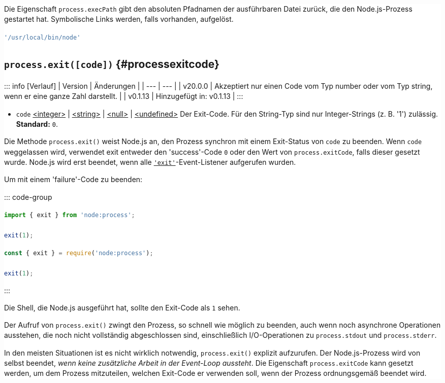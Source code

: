 Die Eigenschaft `process.execPath` gibt den absoluten Pfadnamen der ausführbaren Datei zurück, die den Node.js-Prozess gestartet hat. Symbolische Links werden, falls vorhanden, aufgelöst.

```js [ESM]
'/usr/local/bin/node'
```
## `process.exit([code])` {#processexitcode}


::: info [Verlauf]
| Version | Änderungen |
| --- | --- |
| v20.0.0 | Akzeptiert nur einen Code vom Typ number oder vom Typ string, wenn er eine ganze Zahl darstellt. |
| v0.1.13 | Hinzugefügt in: v0.1.13 |
:::

- `code` [\<integer\>](https://developer.mozilla.org/en-US/docs/Web/JavaScript/Data_structures#Number_type) | [\<string\>](https://developer.mozilla.org/en-US/docs/Web/JavaScript/Data_structures#String_type) | [\<null\>](https://developer.mozilla.org/en-US/docs/Web/JavaScript/Data_structures#Null_type) | [\<undefined\>](https://developer.mozilla.org/en-US/docs/Web/JavaScript/Data_structures#Undefined_type) Der Exit-Code. Für den String-Typ sind nur Integer-Strings (z. B. '1') zulässig. **Standard:** `0`.

Die Methode `process.exit()` weist Node.js an, den Prozess synchron mit einem Exit-Status von `code` zu beenden. Wenn `code` weggelassen wird, verwendet exit entweder den 'success'-Code `0` oder den Wert von `process.exitCode`, falls dieser gesetzt wurde. Node.js wird erst beendet, wenn alle [`'exit'`](/de/nodejs/api/process#event-exit)-Event-Listener aufgerufen wurden.

Um mit einem 'failure'-Code zu beenden:

::: code-group
```js [ESM]
import { exit } from 'node:process';

exit(1);
```

```js [CJS]
const { exit } = require('node:process');

exit(1);
```
:::

Die Shell, die Node.js ausgeführt hat, sollte den Exit-Code als `1` sehen.

Der Aufruf von `process.exit()` zwingt den Prozess, so schnell wie möglich zu beenden, auch wenn noch asynchrone Operationen ausstehen, die noch nicht vollständig abgeschlossen sind, einschließlich I/O-Operationen zu `process.stdout` und `process.stderr`.

In den meisten Situationen ist es nicht wirklich notwendig, `process.exit()` explizit aufzurufen. Der Node.js-Prozess wird von selbst beendet, *wenn keine zusätzliche Arbeit in der Event-Loop aussteht*. Die Eigenschaft `process.exitCode` kann gesetzt werden, um dem Prozess mitzuteilen, welchen Exit-Code er verwenden soll, wenn der Prozess ordnungsgemäß beendet wird.

